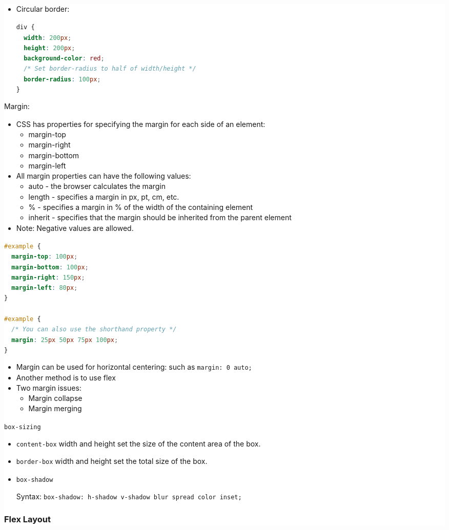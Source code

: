 - Circular border:

  ```css
  div {
    width: 200px;
    height: 200px;
    background-color: red;
    /* Set border-radius to half of width/height */
    border-radius: 100px;
  }
  ```

Margin:

- CSS has properties for specifying the margin for each side of an element:
  - margin-top
  - margin-right
  - margin-bottom
  - margin-left
- All margin properties can have the following values:
  - auto - the browser calculates the margin
  - length - specifies a margin in px, pt, cm, etc.
  - % - specifies a margin in % of the width of the containing element
  - inherit - specifies that the margin should be inherited from the parent element
- Note: Negative values are allowed.

```css
#example {
  margin-top: 100px;
  margin-bottom: 100px;
  margin-right: 150px;
  margin-left: 80px;
}

#example {
  /* You can also use the shorthand property */
  margin: 25px 50px 75px 100px;
}
```

- Margin can be used for horizontal centering: such as `margin: 0 auto;`
- Another method is to use flex
- Two margin issues:
  - Margin collapse
  - Margin merging
  
`box-sizing`

- `content-box` width and height set the size of the content area of the box.
- `border-box` width and height set the total size of the box.

- `box-shadow`

  Syntax: `box-shadow: h-shadow v-shadow blur spread color inset;`

### Flex Layout
